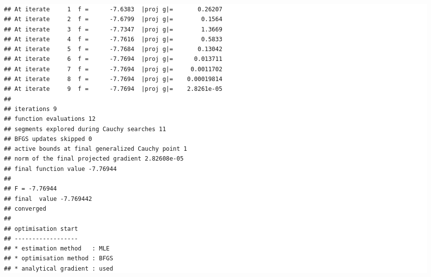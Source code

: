     ## At iterate     1  f =      -7.6383  |proj g|=       0.26207
    ## At iterate     2  f =      -7.6799  |proj g|=        0.1564
    ## At iterate     3  f =      -7.7347  |proj g|=        1.3669
    ## At iterate     4  f =      -7.7616  |proj g|=        0.5833
    ## At iterate     5  f =      -7.7684  |proj g|=       0.13042
    ## At iterate     6  f =      -7.7694  |proj g|=      0.013711
    ## At iterate     7  f =      -7.7694  |proj g|=     0.0011702
    ## At iterate     8  f =      -7.7694  |proj g|=    0.00019814
    ## At iterate     9  f =      -7.7694  |proj g|=    2.8261e-05
    ## 
    ## iterations 9
    ## function evaluations 12
    ## segments explored during Cauchy searches 11
    ## BFGS updates skipped 0
    ## active bounds at final generalized Cauchy point 1
    ## norm of the final projected gradient 2.82608e-05
    ## final function value -7.76944
    ## 
    ## F = -7.76944
    ## final  value -7.769442 
    ## converged
    ## 
    ## optimisation start
    ## ------------------
    ## * estimation method   : MLE 
    ## * optimisation method : BFGS 
    ## * analytical gradient : used